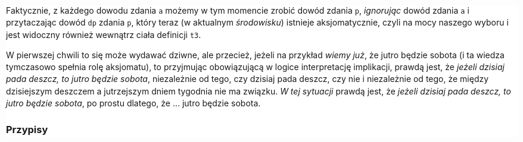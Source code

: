 Faktycznie, z każdego dowodu zdania `a` możemy w tym momencie zrobić dowód zdania `p`, *ignorując*
dowód zdania `a` i przytaczając dowód `dp` zdania `p`, który teraz (w aktualnym *środowisku*)
istnieje aksjomatycznie, czyli na mocy naszego wyboru i jest widoczny również wewnątrz ciała
definicji `t3`.

W pierwszej chwili to się może wydawać dziwne, ale przecież, jeżeli na przykład *wiemy już*, że
jutro będzie sobota (i ta wiedza tymczasowo spełnia rolę aksjomatu), to przyjmując obowiązującą w
logice interpretację implikacji, prawdą jest, że *jeżeli dzisiaj pada deszcz, to jutro będzie
sobota*, niezależnie od tego, czy dzisiaj pada deszcz, czy nie i niezależnie od tego, że między
dzisiejszym deszczem a jutrzejszym dniem tygodnia nie ma związku. *W tej sytuacji* prawdą jest, że
*jeżeli dzisiaj pada deszcz, to jutro będzie sobota*, po prostu dlatego, że ... jutro będzie
sobota.

### Przypisy

[^1]: To jest luźna parafraza cytatu, ale nie pamiętam czyjego. Chyba jakiegoś buddysty.
